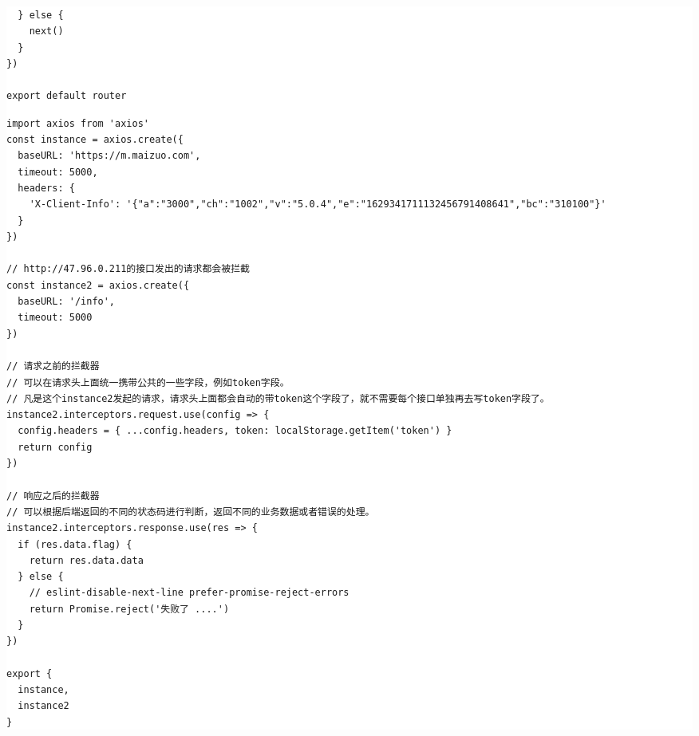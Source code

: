 ```
  } else {
    next()
  }
})

export default router

```

```
import axios from 'axios'
const instance = axios.create({
  baseURL: 'https://m.maizuo.com',
  timeout: 5000,
  headers: {
    'X-Client-Info': '{"a":"3000","ch":"1002","v":"5.0.4","e":"1629341711132456791408641","bc":"310100"}'
  }
})

// http://47.96.0.211的接口发出的请求都会被拦截
const instance2 = axios.create({
  baseURL: '/info',
  timeout: 5000
})

// 请求之前的拦截器
// 可以在请求头上面统一携带公共的一些字段，例如token字段。
// 凡是这个instance2发起的请求，请求头上面都会自动的带token这个字段了，就不需要每个接口单独再去写token字段了。
instance2.interceptors.request.use(config => {
  config.headers = { ...config.headers, token: localStorage.getItem('token') }
  return config
})

// 响应之后的拦截器
// 可以根据后端返回的不同的状态码进行判断，返回不同的业务数据或者错误的处理。
instance2.interceptors.response.use(res => {
  if (res.data.flag) {
    return res.data.data
  } else {
    // eslint-disable-next-line prefer-promise-reject-errors
    return Promise.reject('失败了 ....')
  }
})

export {
  instance,
  instance2
}

```
